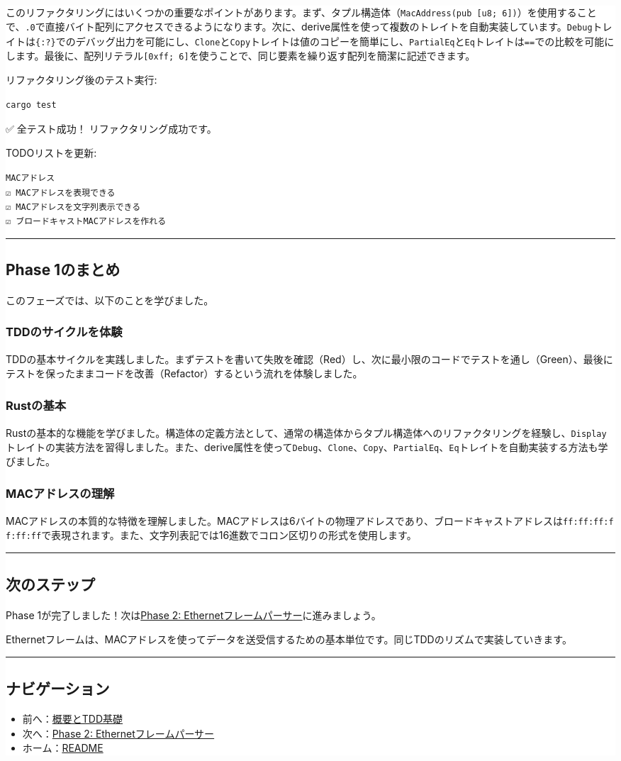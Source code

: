このリファクタリングにはいくつかの重要なポイントがあります。まず、タプル構造体（`MacAddress(pub [u8; 6])`）を使用することで、`.0`で直接バイト配列にアクセスできるようになります。次に、derive属性を使って複数のトレイトを自動実装しています。`Debug`トレイトは`{:?}`でのデバッグ出力を可能にし、`Clone`と`Copy`トレイトは値のコピーを簡単にし、`PartialEq`と`Eq`トレイトは`==`での比較を可能にします。最後に、配列リテラル`[0xff; 6]`を使うことで、同じ要素を繰り返す配列を簡潔に記述できます。

リファクタリング後のテスト実行:

```bash
cargo test
```

✅ 全テスト成功！ リファクタリング成功です。

TODOリストを更新:

```text
MACアドレス
☑ MACアドレスを表現できる
☑ MACアドレスを文字列表示できる
☑ ブロードキャストMACアドレスを作れる
```

---

## Phase 1のまとめ

このフェーズでは、以下のことを学びました。

### TDDのサイクルを体験

TDDの基本サイクルを実践しました。まずテストを書いて失敗を確認（Red）し、次に最小限のコードでテストを通し（Green）、最後にテストを保ったままコードを改善（Refactor）するという流れを体験しました。

### Rustの基本

Rustの基本的な機能を学びました。構造体の定義方法として、通常の構造体からタプル構造体へのリファクタリングを経験し、`Display`トレイトの実装方法を習得しました。また、derive属性を使って`Debug`、`Clone`、`Copy`、`PartialEq`、`Eq`トレイトを自動実装する方法も学びました。

### MACアドレスの理解

MACアドレスの本質的な特徴を理解しました。MACアドレスは6バイトの物理アドレスであり、ブロードキャストアドレスは`ff:ff:ff:ff:ff:ff`で表現されます。また、文字列表記では16進数でコロン区切りの形式を使用します。

---

## 次のステップ

Phase 1が完了しました！次は[Phase 2: Ethernetフレームパーサー](./phase2-ethernet-frame.md)に進みましょう。

Ethernetフレームは、MACアドレスを使ってデータを送受信するための基本単位です。同じTDDのリズムで実装していきます。

---

## ナビゲーション

- 前へ：[概要とTDD基礎](./index.md)
- 次へ：[Phase 2: Ethernetフレームパーサー](./phase2-ethernet-frame.md)
- ホーム：[README](../README.md)
